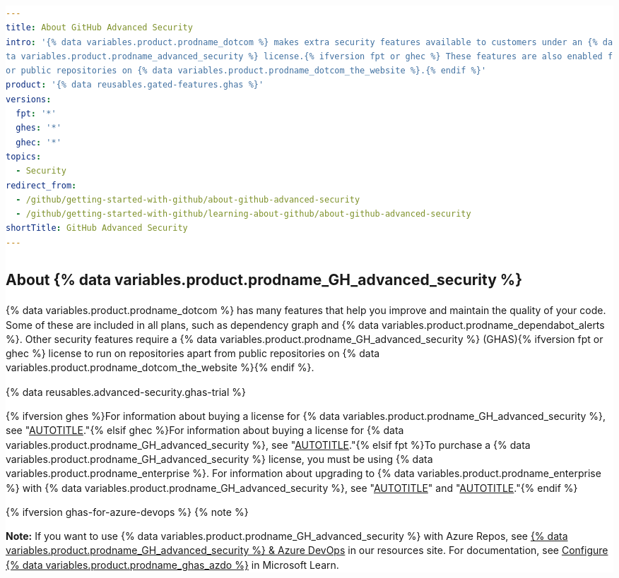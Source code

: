 ```yaml
--- 
title: About GitHub Advanced Security
intro: '{% data variables.product.prodname_dotcom %} makes extra security features available to customers under an {% data variables.product.prodname_advanced_security %} license.{% ifversion fpt or ghec %} These features are also enabled for public repositories on {% data variables.product.prodname_dotcom_the_website %}.{% endif %}'
product: '{% data reusables.gated-features.ghas %}'
versions:
  fpt: '*'
  ghes: '*'
  ghec: '*'
topics:
  - Security
redirect_from:
  - /github/getting-started-with-github/about-github-advanced-security
  - /github/getting-started-with-github/learning-about-github/about-github-advanced-security
shortTitle: GitHub Advanced Security
---
```


## About {% data variables.product.prodname_GH_advanced_security %}

{% data variables.product.prodname_dotcom %} has many features that help you improve and maintain the quality of your code. Some of these are included in all plans, such as dependency graph and {% data variables.product.prodname_dependabot_alerts %}. Other security features require a {% data variables.product.prodname_GH_advanced_security %} (GHAS){% ifversion fpt or ghec %} license to run on repositories apart from public repositories on {% data variables.product.prodname_dotcom_the_website %}{% endif %}.

{% data reusables.advanced-security.ghas-trial %}

{% ifversion ghes %}For information about buying a license for {% data variables.product.prodname_GH_advanced_security %}, see "[AUTOTITLE](/billing/managing-billing-for-github-advanced-security/about-billing-for-github-advanced-security)."{% elsif ghec %}For information about buying a license for {% data variables.product.prodname_GH_advanced_security %}, see "[AUTOTITLE](/billing/managing-billing-for-github-advanced-security/signing-up-for-github-advanced-security)."{% elsif fpt %}To purchase a {% data variables.product.prodname_GH_advanced_security %} license, you must be using {% data variables.product.prodname_enterprise %}. For information about upgrading to {% data variables.product.prodname_enterprise %} with {% data variables.product.prodname_GH_advanced_security %}, see "[AUTOTITLE](/get-started/learning-about-github/githubs-plans)" and "[AUTOTITLE](/billing/managing-billing-for-github-advanced-security/about-billing-for-github-advanced-security)."{% endif %}

{% ifversion ghas-for-azure-devops %}
{% note %}

**Note:** If you want to use {% data variables.product.prodname_GH_advanced_security %} with Azure Repos, see [{% data variables.product.prodname_GH_advanced_security %} & Azure DevOps](https://resources.github.com/ghazdo/) in our resources site. For documentation, see [Configure {% data variables.product.prodname_ghas_azdo %}](https://learn.microsoft.com/en-us/azure/devops/repos/security/configure-github-advanced-security-features) in Microsoft Learn.
